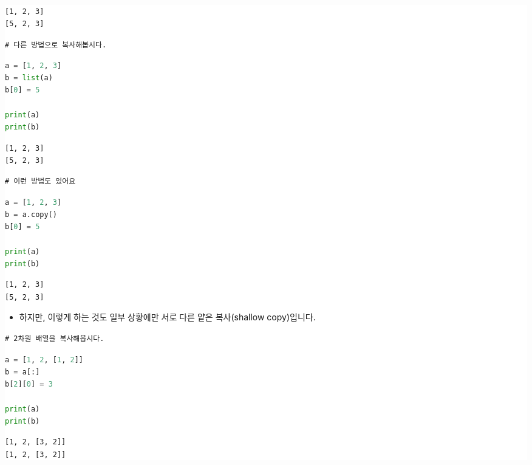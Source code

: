 ```
[1, 2, 3]
[5, 2, 3]
```

```
# 다른 방법으로 복사해봅시다.
```

```python
a = [1, 2, 3]
b = list(a)
b[0] = 5

print(a)
print(b)
```

```
[1, 2, 3]
[5, 2, 3]
```

```
# 이런 방법도 있어요
```

```python
a = [1, 2, 3]
b = a.copy()
b[0] = 5

print(a)
print(b)
```

```
[1, 2, 3]
[5, 2, 3]
```

- 하지만, 이렇게 하는 것도 일부 상황에만 서로 다른 얕은 복사(shallow copy)입니다.

```
# 2차원 배열을 복사해봅시다.
```

```python
a = [1, 2, [1, 2]]
b = a[:]
b[2][0] = 3

print(a)
print(b)
```

```
[1, 2, [3, 2]]
[1, 2, [3, 2]]
```
